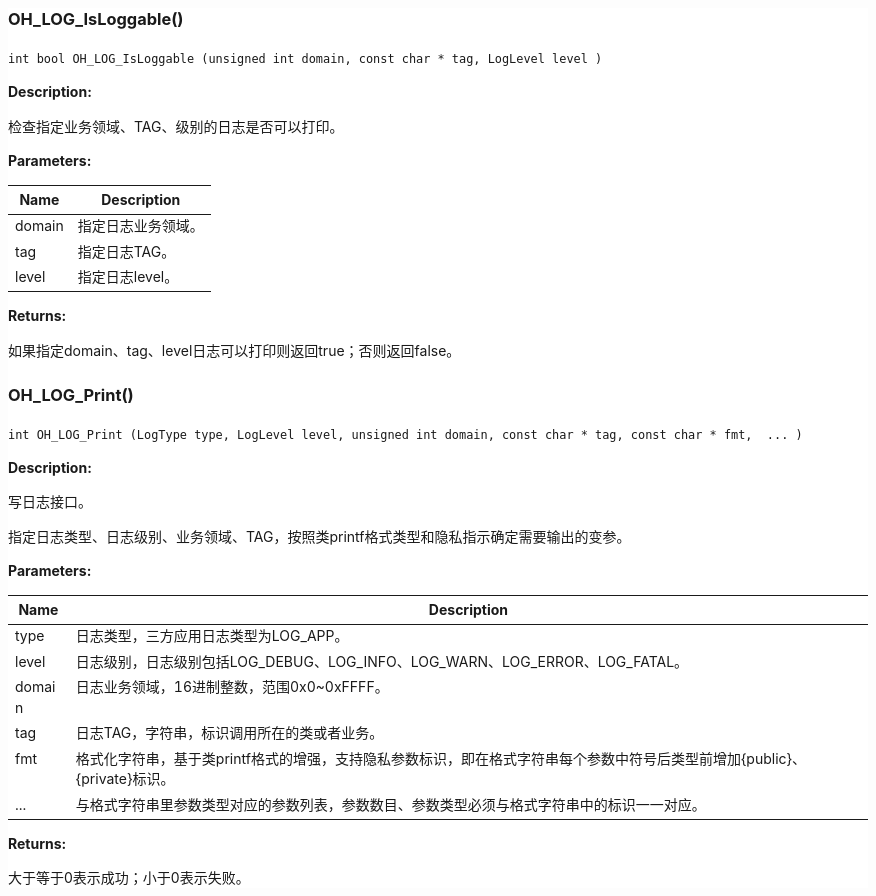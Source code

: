 
### OH_LOG_IsLoggable()

  
```
int bool OH_LOG_IsLoggable (unsigned int domain, const char * tag, LogLevel level )
```

**Description:**

检查指定业务领域、TAG、级别的日志是否可以打印。

**Parameters:**

  | Name | Description | 
| -------- | -------- |
| domain | 指定日志业务领域。 | 
| tag | 指定日志TAG。 | 
| level | 指定日志level。 | 

**Returns:**

如果指定domain、tag、level日志可以打印则返回true；否则返回false。


### OH_LOG_Print()

  
```
int OH_LOG_Print (LogType type, LogLevel level, unsigned int domain, const char * tag, const char * fmt,  ... )
```

**Description:**

写日志接口。

指定日志类型、日志级别、业务领域、TAG，按照类printf格式类型和隐私指示确定需要输出的变参。

**Parameters:**

  | Name | Description | 
| -------- | -------- |
| type | 日志类型，三方应用日志类型为LOG_APP。 | 
| level | 日志级别，日志级别包括LOG_DEBUG、LOG_INFO、LOG_WARN、LOG_ERROR、LOG_FATAL。 | 
| domain | 日志业务领域，16进制整数，范围0x0~0xFFFF。 | 
| tag | 日志TAG，字符串，标识调用所在的类或者业务。 | 
| fmt | 格式化字符串，基于类printf格式的增强，支持隐私参数标识，即在格式字符串每个参数中符号后类型前增加{public}、{private}标识。 | 
| ... | 与格式字符串里参数类型对应的参数列表，参数数目、参数类型必须与格式字符串中的标识一一对应。 | 

**Returns:**

大于等于0表示成功；小于0表示失败。
